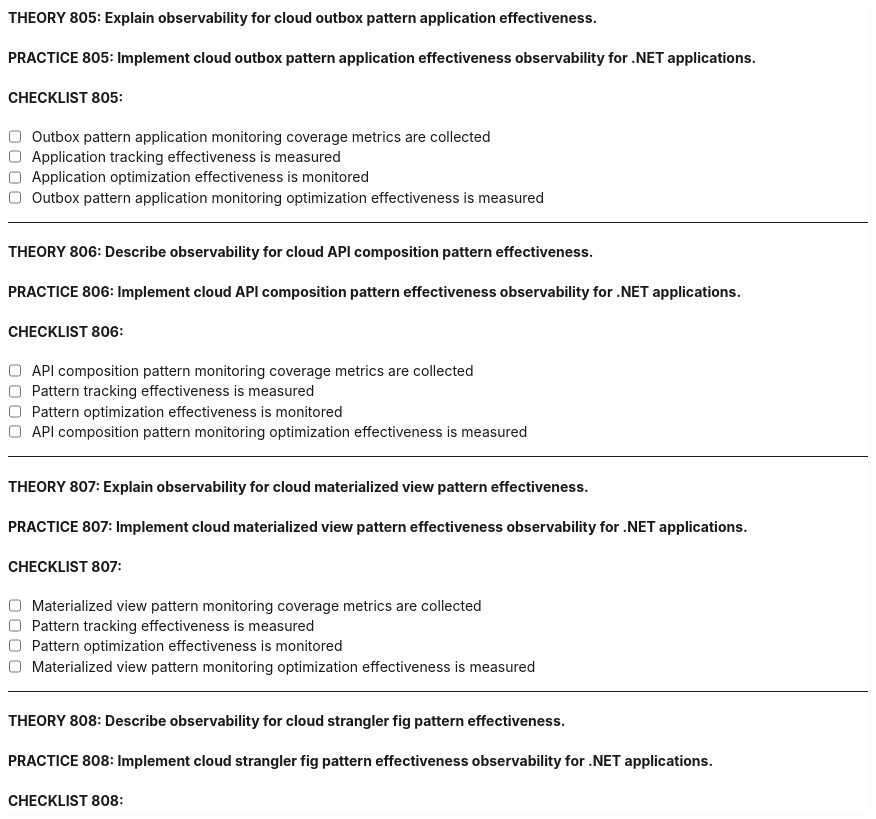 
#### THEORY 805: Explain observability for cloud outbox pattern application effectiveness.

#### PRACTICE 805: Implement cloud outbox pattern application effectiveness observability for .NET applications.

#### CHECKLIST 805:

- [ ] Outbox pattern application monitoring coverage metrics are collected
- [ ] Application tracking effectiveness is measured
- [ ] Application optimization effectiveness is monitored
- [ ] Outbox pattern application monitoring optimization effectiveness is measured

---

#### THEORY 806: Describe observability for cloud API composition pattern effectiveness.

#### PRACTICE 806: Implement cloud API composition pattern effectiveness observability for .NET applications.

#### CHECKLIST 806:

- [ ] API composition pattern monitoring coverage metrics are collected
- [ ] Pattern tracking effectiveness is measured
- [ ] Pattern optimization effectiveness is monitored
- [ ] API composition pattern monitoring optimization effectiveness is measured

---

#### THEORY 807: Explain observability for cloud materialized view pattern effectiveness.

#### PRACTICE 807: Implement cloud materialized view pattern effectiveness observability for .NET applications.

#### CHECKLIST 807:

- [ ] Materialized view pattern monitoring coverage metrics are collected
- [ ] Pattern tracking effectiveness is measured
- [ ] Pattern optimization effectiveness is monitored
- [ ] Materialized view pattern monitoring optimization effectiveness is measured

---

#### THEORY 808: Describe observability for cloud strangler fig pattern effectiveness.

#### PRACTICE 808: Implement cloud strangler fig pattern effectiveness observability for .NET applications.

#### CHECKLIST 808:
